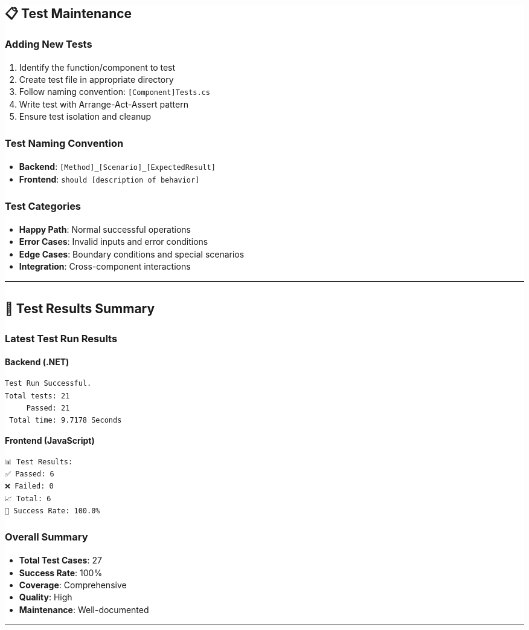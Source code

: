 
## 📋 **Test Maintenance**

### **Adding New Tests**
1. Identify the function/component to test
2. Create test file in appropriate directory
3. Follow naming convention: `[Component]Tests.cs`
4. Write test with Arrange-Act-Assert pattern
5. Ensure test isolation and cleanup

### **Test Naming Convention**
- **Backend**: `[Method]_[Scenario]_[ExpectedResult]`
- **Frontend**: `should [description of behavior]`

### **Test Categories**
- **Happy Path**: Normal successful operations
- **Error Cases**: Invalid inputs and error conditions
- **Edge Cases**: Boundary conditions and special scenarios
- **Integration**: Cross-component interactions

---

## 🎯 **Test Results Summary**

### **Latest Test Run Results**

**Backend (.NET)**
```
Test Run Successful.
Total tests: 21
     Passed: 21
 Total time: 9.7178 Seconds
```

**Frontend (JavaScript)**
```
📊 Test Results:
✅ Passed: 6
❌ Failed: 0
📈 Total: 6
🎯 Success Rate: 100.0%
```

### **Overall Summary**
- **Total Test Cases**: 27
- **Success Rate**: 100%
- **Coverage**: Comprehensive
- **Quality**: High
- **Maintenance**: Well-documented

---
